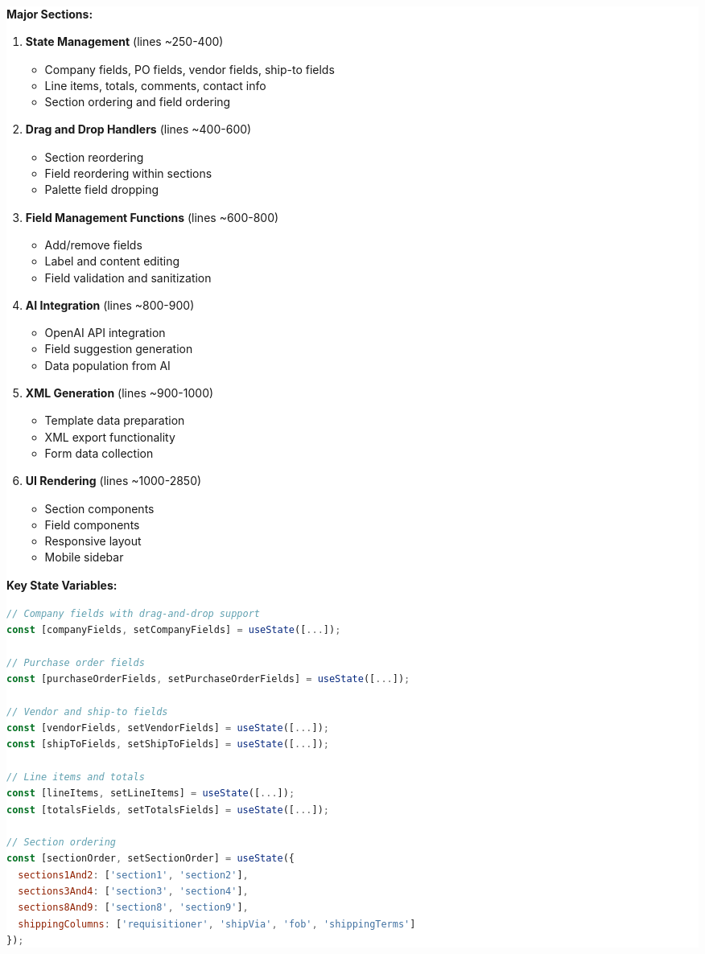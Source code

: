 **Major Sections:**
1. **State Management** (lines ~250-400)
   - Company fields, PO fields, vendor fields, ship-to fields
   - Line items, totals, comments, contact info
   - Section ordering and field ordering

2. **Drag and Drop Handlers** (lines ~400-600)
   - Section reordering
   - Field reordering within sections
   - Palette field dropping

3. **Field Management Functions** (lines ~600-800)
   - Add/remove fields
   - Label and content editing
   - Field validation and sanitization

4. **AI Integration** (lines ~800-900)
   - OpenAI API integration
   - Field suggestion generation
   - Data population from AI

5. **XML Generation** (lines ~900-1000)
   - Template data preparation
   - XML export functionality
   - Form data collection

6. **UI Rendering** (lines ~1000-2850)
   - Section components
   - Field components
   - Responsive layout
   - Mobile sidebar

**Key State Variables:**
```javascript
// Company fields with drag-and-drop support
const [companyFields, setCompanyFields] = useState([...]);

// Purchase order fields
const [purchaseOrderFields, setPurchaseOrderFields] = useState([...]);

// Vendor and ship-to fields
const [vendorFields, setVendorFields] = useState([...]);
const [shipToFields, setShipToFields] = useState([...]);

// Line items and totals
const [lineItems, setLineItems] = useState([...]);
const [totalsFields, setTotalsFields] = useState([...]);

// Section ordering
const [sectionOrder, setSectionOrder] = useState({
  sections1And2: ['section1', 'section2'],
  sections3And4: ['section3', 'section4'],
  sections8And9: ['section8', 'section9'],
  shippingColumns: ['requisitioner', 'shipVia', 'fob', 'shippingTerms']
});
```
